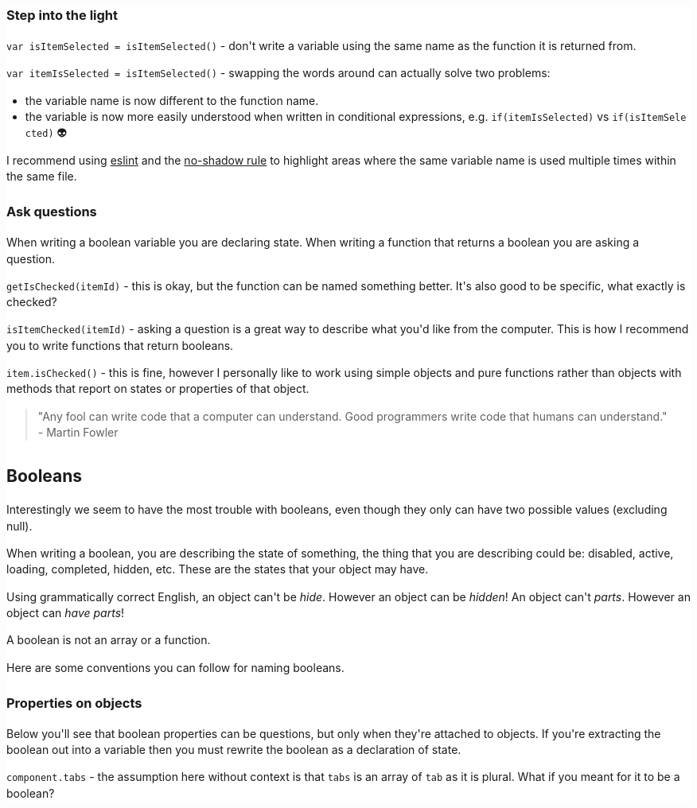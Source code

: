 ### Step into the light

`var isItemSelected = isItemSelected()` - don't write a variable using the same name as the function it is returned from.

`var itemIsSelected = isItemSelected()` - swapping the words around can actually solve two problems:

- the variable name is now different to the function name.
- the variable is now more easily understood when written in conditional expressions, e.g. `if(itemIsSelected)` vs `if(isItemSelected)` 👽

I recommend using [eslint](https://eslint.org) and the [no-shadow rule](https://eslint.org/docs/rules/no-shadow) to highlight areas where the same variable name is used multiple times within the same file.

### Ask questions

When writing a boolean variable you are declaring state.
When writing a function that returns a boolean you are asking a question.

`getIsChecked(itemId)` - this is okay, but the function can be named something better. It's also good to be specific, what exactly is checked?

`isItemChecked(itemId)` - asking a question is a great way to describe what you'd like from the computer. This is how I recommend you to write functions that return booleans.

`item.isChecked()` - this is fine, however I personally like to work using simple objects and pure functions rather than objects with methods that report on states or properties of that object.

> "Any fool can write code that a computer can understand. Good programmers write code that humans can understand."<br />- Martin Fowler

## Booleans

Interestingly we seem to have the most trouble with booleans, even though they only can have two possible values (excluding null).

When writing a boolean, you are describing the state of something, the thing that you are describing could be: disabled, active, loading, completed, hidden, etc. These are the states that your object may have.

Using grammatically correct English, an object can't be _hide_. However an object can be _hidden_! An object can't _parts_. However an object can _have parts_!

A boolean is not an array or a function.

Here are some conventions you can follow for naming booleans.

### Properties on objects

Below you'll see that boolean properties can be questions, but only when they're attached to objects. If you're extracting the boolean out into a variable then you must rewrite the boolean as a declaration of state.

`component.tabs` - the assumption here without context is that `tabs` is an array of `tab` as it is plural. What if you meant for it to be a boolean?
